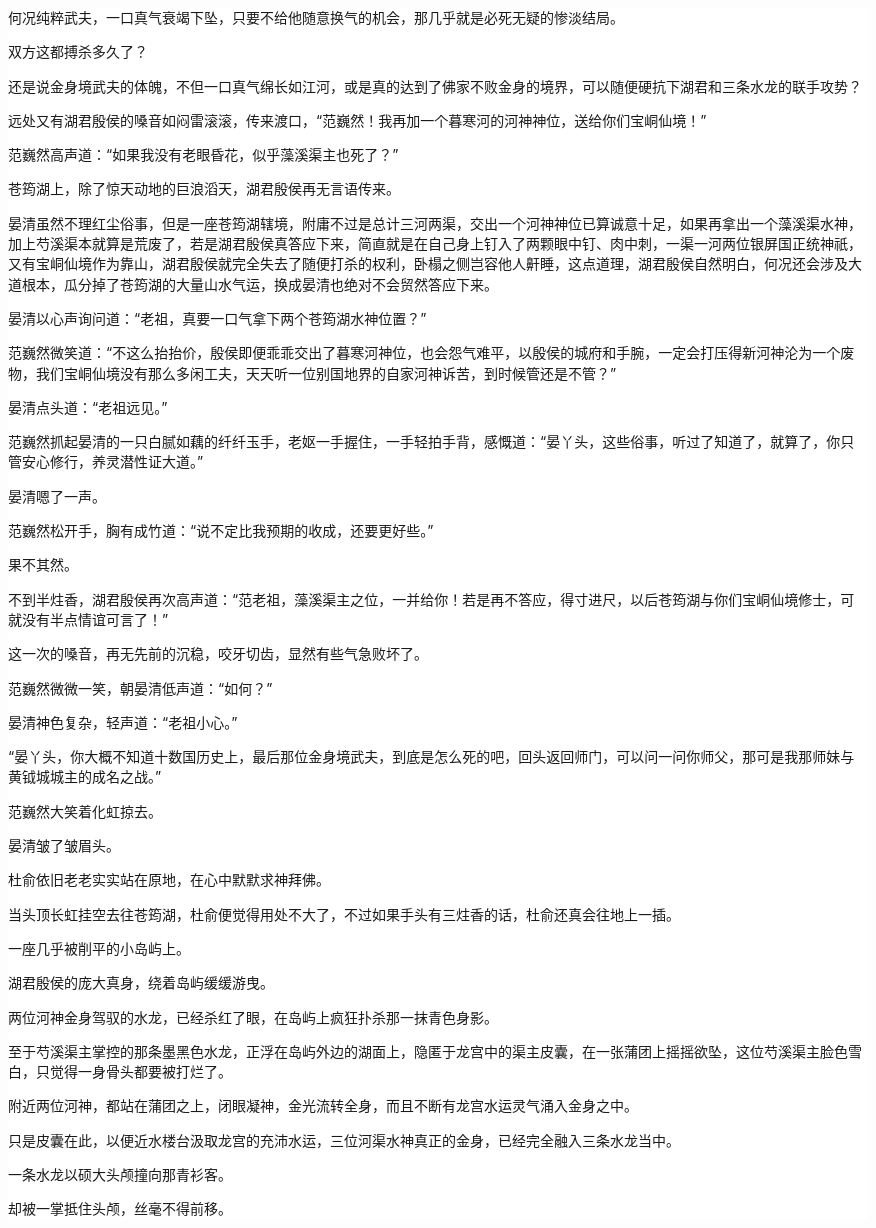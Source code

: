    何况纯粹武夫，一口真气衰竭下坠，只要不给他随意换气的机会，那几乎就是必死无疑的惨淡结局。

   双方这都搏杀多久了？

   还是说金身境武夫的体魄，不但一口真气绵长如江河，或是真的达到了佛家不败金身的境界，可以随便硬抗下湖君和三条水龙的联手攻势？

   远处又有湖君殷侯的嗓音如闷雷滚滚，传来渡口，“范巍然！我再加一个暮寒河的河神神位，送给你们宝峒仙境！”

   范巍然高声道：“如果我没有老眼昏花，似乎藻溪渠主也死了？”

   苍筠湖上，除了惊天动地的巨浪滔天，湖君殷侯再无言语传来。

   晏清虽然不理红尘俗事，但是一座苍筠湖辖境，附庸不过是总计三河两渠，交出一个河神神位已算诚意十足，如果再拿出一个藻溪渠水神，加上芍溪渠本就算是荒废了，若是湖君殷侯真答应下来，简直就是在自己身上钉入了两颗眼中钉、肉中刺，一渠一河两位银屏国正统神祇，又有宝峒仙境作为靠山，湖君殷侯就完全失去了随便打杀的权利，卧榻之侧岂容他人鼾睡，这点道理，湖君殷侯自然明白，何况还会涉及大道根本，瓜分掉了苍筠湖的大量山水气运，换成晏清也绝对不会贸然答应下来。

   晏清以心声询问道：“老祖，真要一口气拿下两个苍筠湖水神位置？”

   范巍然微笑道：“不这么抬抬价，殷侯即便乖乖交出了暮寒河神位，也会怨气难平，以殷侯的城府和手腕，一定会打压得新河神沦为一个废物，我们宝峒仙境没有那么多闲工夫，天天听一位别国地界的自家河神诉苦，到时候管还是不管？”

   晏清点头道：“老祖远见。”

   范巍然抓起晏清的一只白腻如藕的纤纤玉手，老妪一手握住，一手轻拍手背，感慨道：“晏丫头，这些俗事，听过了知道了，就算了，你只管安心修行，养灵潜性证大道。”

   晏清嗯了一声。

   范巍然松开手，胸有成竹道：“说不定比我预期的收成，还要更好些。”

   果不其然。

   不到半炷香，湖君殷侯再次高声道：“范老祖，藻溪渠主之位，一并给你！若是再不答应，得寸进尺，以后苍筠湖与你们宝峒仙境修士，可就没有半点情谊可言了！”

   这一次的嗓音，再无先前的沉稳，咬牙切齿，显然有些气急败坏了。

   范巍然微微一笑，朝晏清低声道：“如何？”

   晏清神色复杂，轻声道：“老祖小心。”

   “晏丫头，你大概不知道十数国历史上，最后那位金身境武夫，到底是怎么死的吧，回头返回师门，可以问一问你师父，那可是我那师妹与黄钺城城主的成名之战。”

   范巍然大笑着化虹掠去。

   晏清皱了皱眉头。

   杜俞依旧老老实实站在原地，在心中默默求神拜佛。

   当头顶长虹挂空去往苍筠湖，杜俞便觉得用处不大了，不过如果手头有三炷香的话，杜俞还真会往地上一插。

   一座几乎被削平的小岛屿上。

   湖君殷侯的庞大真身，绕着岛屿缓缓游曳。

   两位河神金身驾驭的水龙，已经杀红了眼，在岛屿上疯狂扑杀那一抹青色身影。

   至于芍溪渠主掌控的那条墨黑色水龙，正浮在岛屿外边的湖面上，隐匿于龙宫中的渠主皮囊，在一张蒲团上摇摇欲坠，这位芍溪渠主脸色雪白，只觉得一身骨头都要被打烂了。

   附近两位河神，都站在蒲团之上，闭眼凝神，金光流转全身，而且不断有龙宫水运灵气涌入金身之中。

   只是皮囊在此，以便近水楼台汲取龙宫的充沛水运，三位河渠水神真正的金身，已经完全融入三条水龙当中。

   一条水龙以硕大头颅撞向那青衫客。

   却被一掌抵住头颅，丝毫不得前移。
